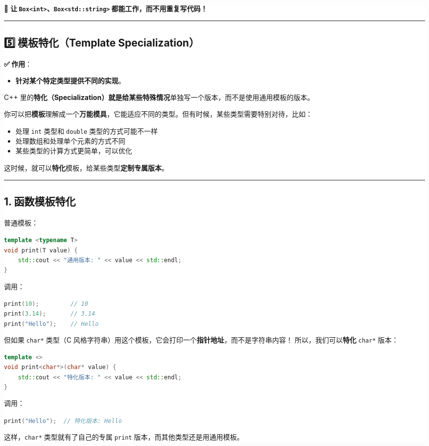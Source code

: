 📌 **让 `Box<int>`、`Box<std::string>` 都能工作，而不用重复写代码！**

------



## **5️⃣ 模板特化（Template Specialization）**

**✅ 作用**：

- **针对某个特定类型提供不同的实现**。

C++ 里的**特化（Specialization）就是给某些特殊情况**单独写一个版本，而不是使用通用模板的版本。

你可以把**模板**理解成一个**万能模具**，它能适应不同的类型。但有时候，某些类型需要特别对待，比如：

- 处理 `int` 类型和 `double` 类型的方式可能不一样
- 处理数组和处理单个元素的方式不同
- 某些类型的计算方式更简单，可以优化

这时候，就可以**特化**模板，给某些类型**定制专属版本**。

------

## **1. 函数模板特化**

普通模板：

```cpp
template <typename T>
void print(T value) {
    std::cout << "通用版本: " << value << std::endl;
}
```

调用：

```cpp
print(10);         // 10
print(3.14);       // 3.14
print("Hello");    // Hello
```

但如果 `char*` 类型（C 风格字符串）用这个模板，它会打印一个**指针地址**，而不是字符串内容！
 所以，我们可以**特化** `char*` 版本：

```cpp
template <>
void print<char*>(char* value) {
    std::cout << "特化版本: " << value << std::endl;
}
```

调用：

```cpp
print("Hello");  // 特化版本: Hello
```

这样，`char*` 类型就有了自己的专属 `print` 版本，而其他类型还是用通用模板。

